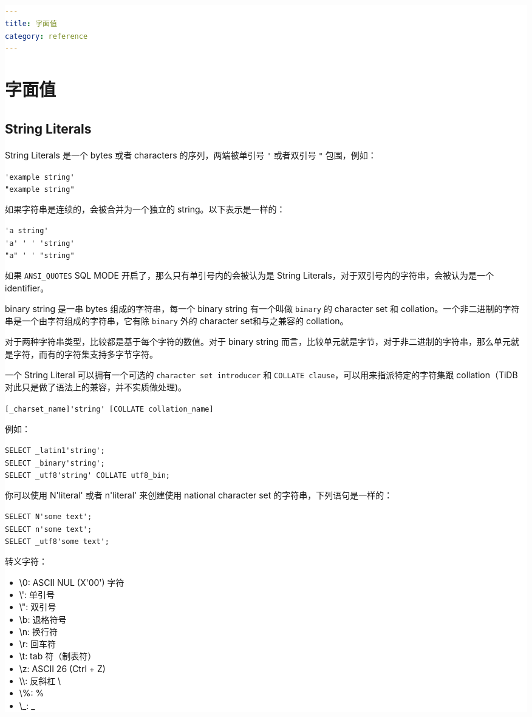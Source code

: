 ```yaml
---
title: 字面值
category: reference
---
```


# 字面值

## String Literals

String Literals 是一个 bytes 或者 characters 的序列，两端被单引号 `'` 或者双引号 `"` 包围，例如：

    'example string'
    "example string"
    

如果字符串是连续的，会被合并为一个独立的 string。以下表示是一样的：

    'a string'
    'a' ' ' 'string'
    "a" ' ' "string"
    

如果 `ANSI_QUOTES` SQL MODE 开启了，那么只有单引号内的会被认为是 String Literals，对于双引号内的字符串，会被认为是一个 identifier。

binary string 是一串 bytes 组成的字符串，每一个 binary string 有一个叫做 `binary` 的 character set 和 collation。一个非二进制的字符串是一个由字符组成的字符串，它有除 `binary` 外的 character set和与之兼容的 collation。

对于两种字符串类型，比较都是基于每个字符的数值。对于 binary string 而言，比较单元就是字节，对于非二进制的字符串，那么单元就是字符，而有的字符集支持多字节字符。

一个 String Literal 可以拥有一个可选的 `character set introducer` 和 `COLLATE clause`，可以用来指派特定的字符集跟 collation（TiDB 对此只是做了语法上的兼容，并不实质做处理)。

    [_charset_name]'string' [COLLATE collation_name]
    

例如：

    SELECT _latin1'string';
    SELECT _binary'string';
    SELECT _utf8'string' COLLATE utf8_bin;
    

你可以使用 N'literal' 或者 n'literal' 来创建使用 national character set 的字符串，下列语句是一样的：

    SELECT N'some text';
    SELECT n'some text';
    SELECT _utf8'some text';
    

转义字符：

- \\0: ASCII NUL (X'00') 字符
- \\': 单引号
- \\": 双引号
- \\b: 退格符号
- \\n: 换行符
- \\r: 回车符
- \\t: tab 符（制表符）
- \\z: ASCII 26 (Ctrl + Z)
- \\\\: 反斜杠 \\
- \\%: \%
- \\_: \_
